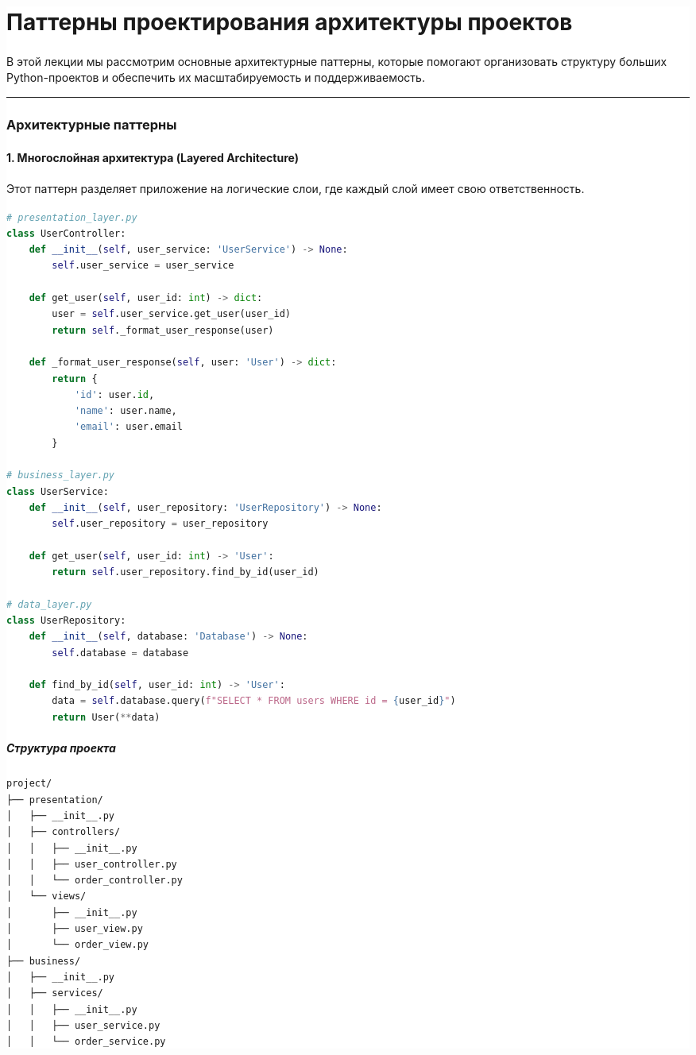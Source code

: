 # Паттерны проектирования архитектуры проектов
В этой лекции мы рассмотрим основные архитектурные паттерны, которые помогают организовать структуру больших Python-проектов и обеспечить их масштабируемость и поддерживаемость.

---
### Архитектурные паттерны
#### 1. Многослойная архитектура (Layered Architecture)
Этот паттерн разделяет приложение на логические слои, где каждый слой имеет свою ответственность.
```python
# presentation_layer.py
class UserController:
    def __init__(self, user_service: 'UserService') -> None:
        self.user_service = user_service

    def get_user(self, user_id: int) -> dict:
        user = self.user_service.get_user(user_id)
        return self._format_user_response(user)

    def _format_user_response(self, user: 'User') -> dict:
        return {
            'id': user.id,
            'name': user.name,
            'email': user.email
        }

# business_layer.py
class UserService:
    def __init__(self, user_repository: 'UserRepository') -> None:
        self.user_repository = user_repository

    def get_user(self, user_id: int) -> 'User':
        return self.user_repository.find_by_id(user_id)

# data_layer.py
class UserRepository:
    def __init__(self, database: 'Database') -> None:
        self.database = database

    def find_by_id(self, user_id: int) -> 'User':
        data = self.database.query(f"SELECT * FROM users WHERE id = {user_id}")
        return User(**data)
```

##### Структура проекта
```
project/
├── presentation/
│   ├── __init__.py
│   ├── controllers/
│   │   ├── __init__.py
│   │   ├── user_controller.py
│   │   └── order_controller.py
│   └── views/
│       ├── __init__.py
│       ├── user_view.py
│       └── order_view.py
├── business/
│   ├── __init__.py
│   ├── services/
│   │   ├── __init__.py
│   │   ├── user_service.py
│   │   └── order_service.py
```